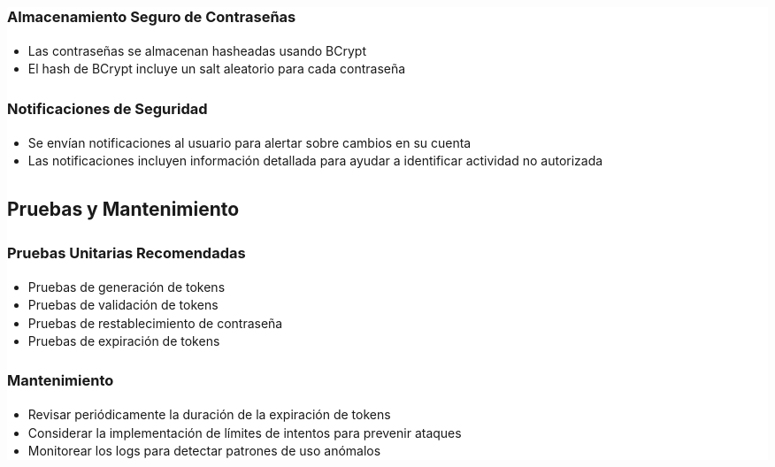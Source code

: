 ### Almacenamiento Seguro de Contraseñas
- Las contraseñas se almacenan hasheadas usando BCrypt
- El hash de BCrypt incluye un salt aleatorio para cada contraseña

### Notificaciones de Seguridad
- Se envían notificaciones al usuario para alertar sobre cambios en su cuenta
- Las notificaciones incluyen información detallada para ayudar a identificar actividad no autorizada

## Pruebas y Mantenimiento

### Pruebas Unitarias Recomendadas
- Pruebas de generación de tokens
- Pruebas de validación de tokens
- Pruebas de restablecimiento de contraseña
- Pruebas de expiración de tokens

### Mantenimiento
- Revisar periódicamente la duración de la expiración de tokens
- Considerar la implementación de límites de intentos para prevenir ataques
- Monitorear los logs para detectar patrones de uso anómalos
